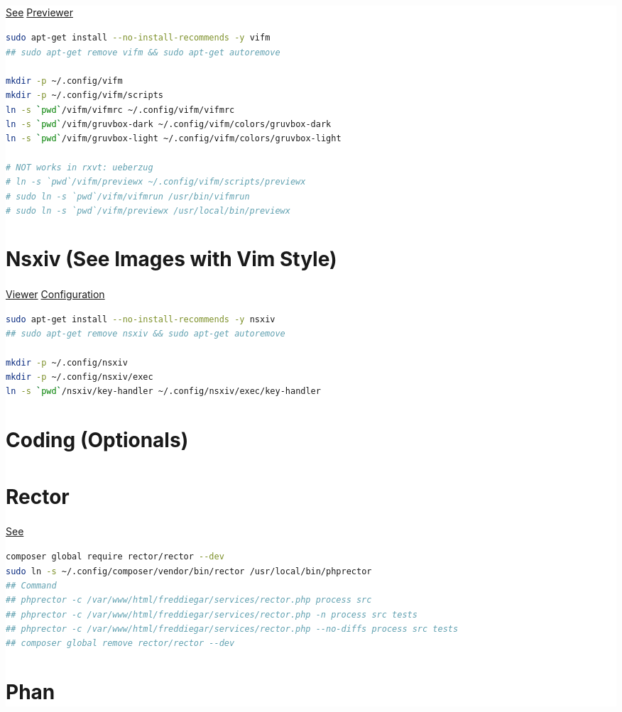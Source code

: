 [See](https://wiki.vifm.info/index.php?title=Manual)
[Previewer](https://github.com/ueber-devel/ueberzug/)

```bash
sudo apt-get install --no-install-recommends -y vifm
## sudo apt-get remove vifm && sudo apt-get autoremove

mkdir -p ~/.config/vifm
mkdir -p ~/.config/vifm/scripts
ln -s `pwd`/vifm/vifmrc ~/.config/vifm/vifmrc
ln -s `pwd`/vifm/gruvbox-dark ~/.config/vifm/colors/gruvbox-dark
ln -s `pwd`/vifm/gruvbox-light ~/.config/vifm/colors/gruvbox-light

# NOT works in rxvt: ueberzug
# ln -s `pwd`/vifm/previewx ~/.config/vifm/scripts/previewx
# sudo ln -s `pwd`/vifm/vifmrun /usr/bin/vifmrun
# sudo ln -s `pwd`/vifm/previewx /usr/local/bin/previewx
```

# Nsxiv (See Images with Vim Style)

[Viewer](https://github.com/nsxiv/nsxiv)
[Configuration](https://nsxiv.codeberg.page/man/#CONFIGURATION)

```bash
sudo apt-get install --no-install-recommends -y nsxiv
## sudo apt-get remove nsxiv && sudo apt-get autoremove

mkdir -p ~/.config/nsxiv
mkdir -p ~/.config/nsxiv/exec
ln -s `pwd`/nsxiv/key-handler ~/.config/nsxiv/exec/key-handler
```

# Coding (Optionals)

# Rector

[See](https://github.com/rectorphp/rector/blob/main/docs/rector_rules_overview.md)

```bash
composer global require rector/rector --dev
sudo ln -s ~/.config/composer/vendor/bin/rector /usr/local/bin/phprector
## Command
## phprector -c /var/www/html/freddiegar/services/rector.php process src
## phprector -c /var/www/html/freddiegar/services/rector.php -n process src tests
## phprector -c /var/www/html/freddiegar/services/rector.php --no-diffs process src tests
## composer global remove rector/rector --dev
```

# Phan
